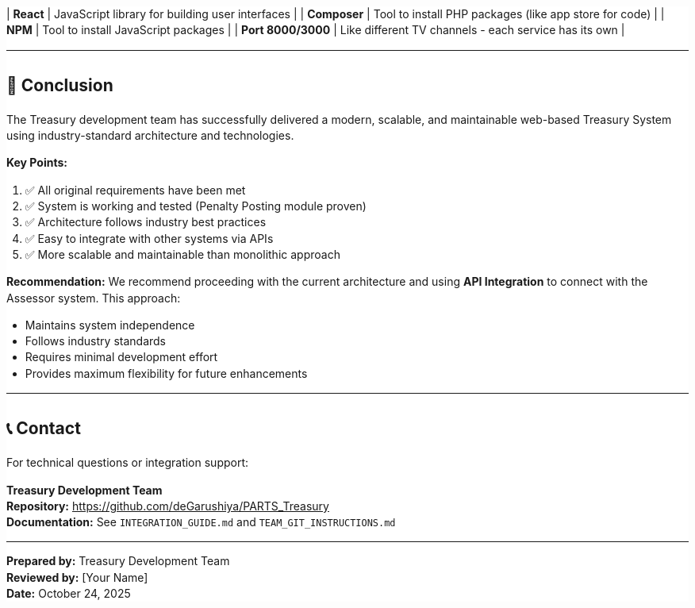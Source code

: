 | **React** | JavaScript library for building user interfaces |
| **Composer** | Tool to install PHP packages (like app store for code) |
| **NPM** | Tool to install JavaScript packages |
| **Port 8000/3000** | Like different TV channels - each service has its own |

---

## 🎯 Conclusion

The Treasury development team has successfully delivered a modern, scalable, and maintainable web-based Treasury System using industry-standard architecture and technologies.

**Key Points:**
1. ✅ All original requirements have been met
2. ✅ System is working and tested (Penalty Posting module proven)
3. ✅ Architecture follows industry best practices
4. ✅ Easy to integrate with other systems via APIs
5. ✅ More scalable and maintainable than monolithic approach

**Recommendation:**
We recommend proceeding with the current architecture and using **API Integration** to connect with the Assessor system. This approach:
- Maintains system independence
- Follows industry standards
- Requires minimal development effort
- Provides maximum flexibility for future enhancements

---

## 📞 Contact

For technical questions or integration support:

**Treasury Development Team**  
**Repository:** https://github.com/deGarushiya/PARTS_Treasury  
**Documentation:** See `INTEGRATION_GUIDE.md` and `TEAM_GIT_INSTRUCTIONS.md`

---

**Prepared by:** Treasury Development Team  
**Reviewed by:** [Your Name]  
**Date:** October 24, 2025

